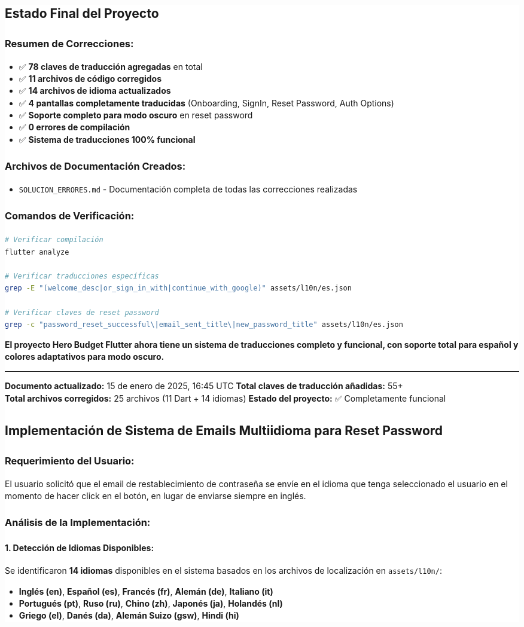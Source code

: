 
## Estado Final del Proyecto

### **Resumen de Correcciones:**
- ✅ **78 claves de traducción agregadas** en total
- ✅ **11 archivos de código corregidos**
- ✅ **14 archivos de idioma actualizados**
- ✅ **4 pantallas completamente traducidas** (Onboarding, SignIn, Reset Password, Auth Options)
- ✅ **Soporte completo para modo oscuro** en reset password
- ✅ **0 errores de compilación**
- ✅ **Sistema de traducciones 100% funcional**

### **Archivos de Documentación Creados:**
- `SOLUCION_ERRORES.md` - Documentación completa de todas las correcciones realizadas

### **Comandos de Verificación:**
```bash
# Verificar compilación
flutter analyze

# Verificar traducciones específicas
grep -E "(welcome_desc|or_sign_in_with|continue_with_google)" assets/l10n/es.json

# Verificar claves de reset password
grep -c "password_reset_successful\|email_sent_title\|new_password_title" assets/l10n/es.json
```

**El proyecto Hero Budget Flutter ahora tiene un sistema de traducciones completo y funcional, con soporte total para español y colores adaptativos para modo oscuro.**

---

**Documento actualizado:** 15 de enero de 2025, 16:45 UTC
**Total claves de traducción añadidas:** 55+  
**Total archivos corregidos:** 25 archivos (11 Dart + 14 idiomas)
**Estado del proyecto:** ✅ Completamente funcional 

## Implementación de Sistema de Emails Multiidioma para Reset Password

### **Requerimiento del Usuario:**
El usuario solicitó que el email de restablecimiento de contraseña se envíe en el idioma que tenga seleccionado el usuario en el momento de hacer click en el botón, en lugar de enviarse siempre en inglés.

### **Análisis de la Implementación:**

#### **1. Detección de Idiomas Disponibles:**
Se identificaron **14 idiomas** disponibles en el sistema basados en los archivos de localización en `assets/l10n/`:
- **Inglés (en)**, **Español (es)**, **Francés (fr)**, **Alemán (de)**, **Italiano (it)**
- **Portugués (pt)**, **Ruso (ru)**, **Chino (zh)**, **Japonés (ja)**, **Holandés (nl)**
- **Griego (el)**, **Danés (da)**, **Alemán Suizo (gsw)**, **Hindi (hi)**
